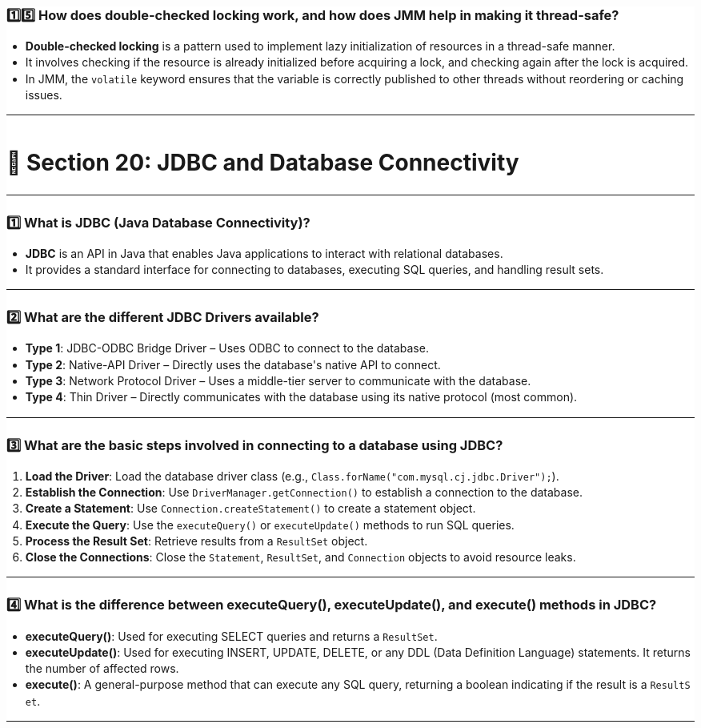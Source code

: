 ### 1️⃣5️⃣ How does **double-checked locking** work, and how does JMM help in making it thread-safe?  
- **Double-checked locking** is a pattern used to implement lazy initialization of resources in a thread-safe manner.
- It involves checking if the resource is already initialized before acquiring a lock, and checking again after the lock is acquired.
- In JMM, the `volatile` keyword ensures that the variable is correctly published to other threads without reordering or caching issues.

---

# 📂 **Section 20: JDBC and Database Connectivity**

---

### 1️⃣ What is **JDBC (Java Database Connectivity)**?  
- **JDBC** is an API in Java that enables Java applications to interact with relational databases.
- It provides a standard interface for connecting to databases, executing SQL queries, and handling result sets.

---

### 2️⃣ What are the different **JDBC Drivers** available?  
- **Type 1**: JDBC-ODBC Bridge Driver – Uses ODBC to connect to the database.
- **Type 2**: Native-API Driver – Directly uses the database's native API to connect.
- **Type 3**: Network Protocol Driver – Uses a middle-tier server to communicate with the database.
- **Type 4**: Thin Driver – Directly communicates with the database using its native protocol (most common).

---

### 3️⃣ What are the basic steps involved in connecting to a database using JDBC?  
1. **Load the Driver**: Load the database driver class (e.g., `Class.forName("com.mysql.cj.jdbc.Driver");`).
2. **Establish the Connection**: Use `DriverManager.getConnection()` to establish a connection to the database.
3. **Create a Statement**: Use `Connection.createStatement()` to create a statement object.
4. **Execute the Query**: Use the `executeQuery()` or `executeUpdate()` methods to run SQL queries.
5. **Process the Result Set**: Retrieve results from a `ResultSet` object.
6. **Close the Connections**: Close the `Statement`, `ResultSet`, and `Connection` objects to avoid resource leaks.

---

### 4️⃣ What is the difference between **executeQuery()**, **executeUpdate()**, and **execute()** methods in JDBC?  
- **executeQuery()**: Used for executing SELECT queries and returns a `ResultSet`.
- **executeUpdate()**: Used for executing INSERT, UPDATE, DELETE, or any DDL (Data Definition Language) statements. It returns the number of affected rows.
- **execute()**: A general-purpose method that can execute any SQL query, returning a boolean indicating if the result is a `ResultSet`.

---